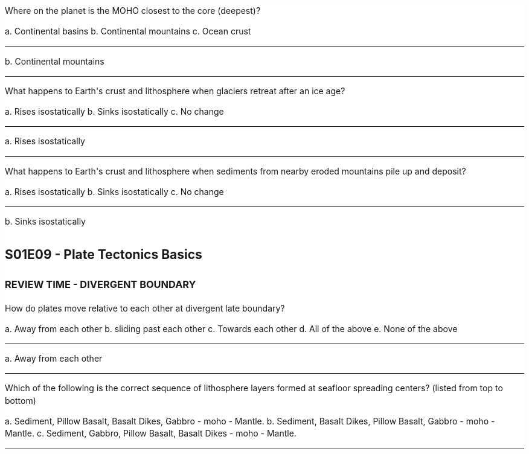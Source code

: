 Where on the planet is the MOHO closest to the core (deepest)?

a. Continental basins
b. Continental mountains
c. Ocean crust

---

b. Continental mountains

------

What happens to Earth's crust and lithosphere when glaciers retreat after an ice age?

a. Rises isostatically
b. Sinks isostatically
c. No change

---

a. Rises isostatically

-----

What happens to Earth's crust and lithosphere when sediments from nearby eroded mountains pile up and deposit?

a. Rises isostatically
b. Sinks isostatically
c. No change

---

b. Sinks isostatically

## S01E09 - Plate Tectonics Basics

### REVIEW TIME - DIVERGENT BOUNDARY

How do plates move relative to each other at
divergent late boundary?

a. Away from each other
b. sliding past each other
c. Towards each other
d. All of the above
e. None of the above

---

a. Away from each other

------

Which of the following is the correct sequence of lithosphere layers formed at seafloor spreading centers? (listed from top to bottom)

a. Sediment, Pillow Basalt, Basalt Dikes, Gabbro - moho - Mantle.
b. Sediment, Basalt Dikes, Pillow Basalt, Gabbro - moho - Mantle.
c. Sediment, Gabbro, Pillow Basalt, Basalt Dikes - moho - Mantle.

---